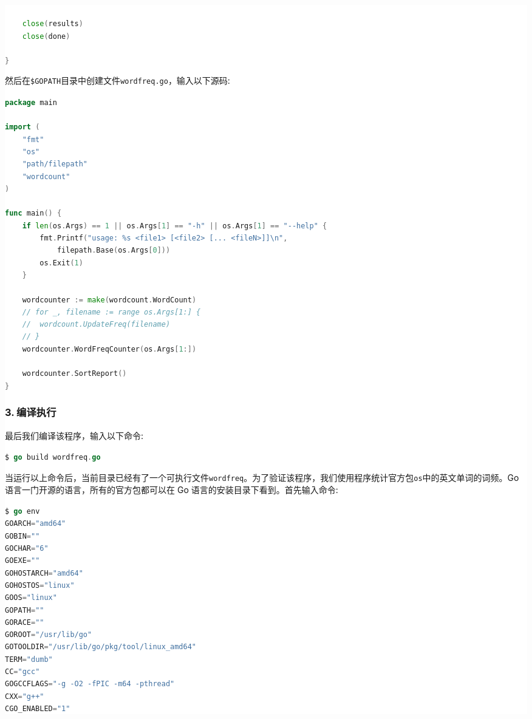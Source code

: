 ```go

    close(results)
    close(done)

} 
```

然后在`$GOPATH`目录中创建文件`wordfreq.go`，输入以下源码:

```go
package main

import (
    "fmt"
    "os"
    "path/filepath"
    "wordcount"
)

func main() {
    if len(os.Args) == 1 || os.Args[1] == "-h" || os.Args[1] == "--help" {
        fmt.Printf("usage: %s <file1> [<file2> [... <fileN>]]\n",
            filepath.Base(os.Args[0]))
        os.Exit(1)
    }

    wordcounter := make(wordcount.WordCount)
    // for _, filename := range os.Args[1:] {
    //  wordcount.UpdateFreq(filename)
    // }
    wordcounter.WordFreqCounter(os.Args[1:])

    wordcounter.SortReport()
} 
```

### 3\. 编译执行

最后我们编译该程序，输入以下命令:

```go
$ go build wordfreq.go 
```

当运行以上命令后，当前目录已经有了一个可执行文件`wordfreq`。为了验证该程序，我们使用程序统计官方包`os`中的英文单词的词频。Go 语言一门开源的语言，所有的官方包都可以在 Go 语言的安装目录下看到。首先输入命令:

```go
$ go env
GOARCH="amd64"
GOBIN=""
GOCHAR="6"
GOEXE=""
GOHOSTARCH="amd64"
GOHOSTOS="linux"
GOOS="linux"
GOPATH=""
GORACE=""
GOROOT="/usr/lib/go"
GOTOOLDIR="/usr/lib/go/pkg/tool/linux_amd64"
TERM="dumb"
CC="gcc"
GOGCCFLAGS="-g -O2 -fPIC -m64 -pthread"
CXX="g++"
CGO_ENABLED="1" 
```
